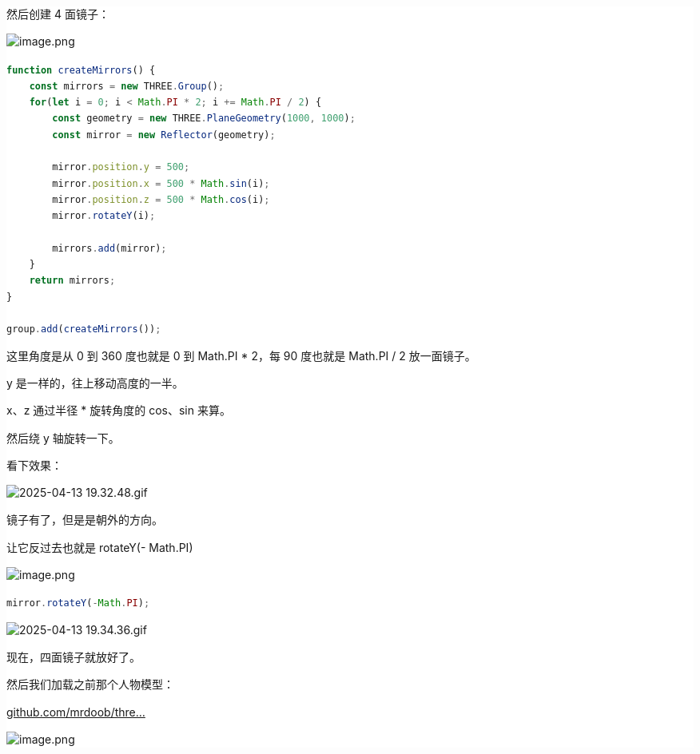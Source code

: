 然后创建 4 面镜子：

![image.png](https://p9-juejin.byteimg.com/tos-cn-i-k3u1fbpfcp/eaee6b731be6478bb28a95de58e48bcc~tplv-k3u1fbpfcp-jj-mark:1600:0:0:0:q75.jpg#?w=1478&h=1090&s=217983&e=png&b=1f1f1f)

```javascript
function createMirrors() {
    const mirrors = new THREE.Group();
    for(let i = 0; i < Math.PI * 2; i += Math.PI / 2) {
        const geometry = new THREE.PlaneGeometry(1000, 1000);
        const mirror = new Reflector(geometry);

        mirror.position.y = 500;
        mirror.position.x = 500 * Math.sin(i);
        mirror.position.z = 500 * Math.cos(i);
        mirror.rotateY(i);

        mirrors.add(mirror);
    }
    return mirrors;
}

group.add(createMirrors());
```

这里角度是从 0 到 360 度也就是 0 到 Math.PI * 2，每 90 度也就是 Math.PI / 2 放一面镜子。

y 是一样的，往上移动高度的一半。

x、z 通过半径 * 旋转角度的 cos、sin 来算。

然后绕 y 轴旋转一下。

看下效果：

![2025-04-13 19.32.48.gif](https://p6-juejin.byteimg.com/tos-cn-i-k3u1fbpfcp/9bcb9ff4fe1b4d2db720ac70d687c271~tplv-k3u1fbpfcp-jj-mark:1600:0:0:0:q75.gif#?w=2544&h=1464&s=1743649&e=gif&f=29&b=b16a01)

镜子有了，但是是朝外的方向。

让它反过去也就是 rotateY(- Math.PI)

![image.png](https://p6-juejin.byteimg.com/tos-cn-i-k3u1fbpfcp/e01199eecd7745c5b0b5fe80882f189e~tplv-k3u1fbpfcp-jj-mark:1600:0:0:0:q75.jpg#?w=1242&h=938&s=170609&e=png&b=1f1f1f)

```javascript
mirror.rotateY(-Math.PI);
```

![2025-04-13 19.34.36.gif](https://p3-juejin.byteimg.com/tos-cn-i-k3u1fbpfcp/1f307eb004bf4f77bd41d82e7b4533f9~tplv-k3u1fbpfcp-jj-mark:1600:0:0:0:q75.gif#?w=2544&h=1464&s=1474917&e=gif&f=24&b=734603)

现在，四面镜子就放好了。

然后我们加载之前那个人物模型：

[github.com/mrdoob/thre…](https://github.com/mrdoob/three.js/blob/e9144842962d46f0ab4a7049cc072ad201d9659d/examples/models/gltf/Michelle.glb)

![image.png](https://p6-juejin.byteimg.com/tos-cn-i-k3u1fbpfcp/e28de8ccd66e4e0fb400bea1a72546db~tplv-k3u1fbpfcp-jj-mark:1600:0:0:0:q75.jpg#?w=2076&h=620&s=151067&e=png&b=ffffff)
